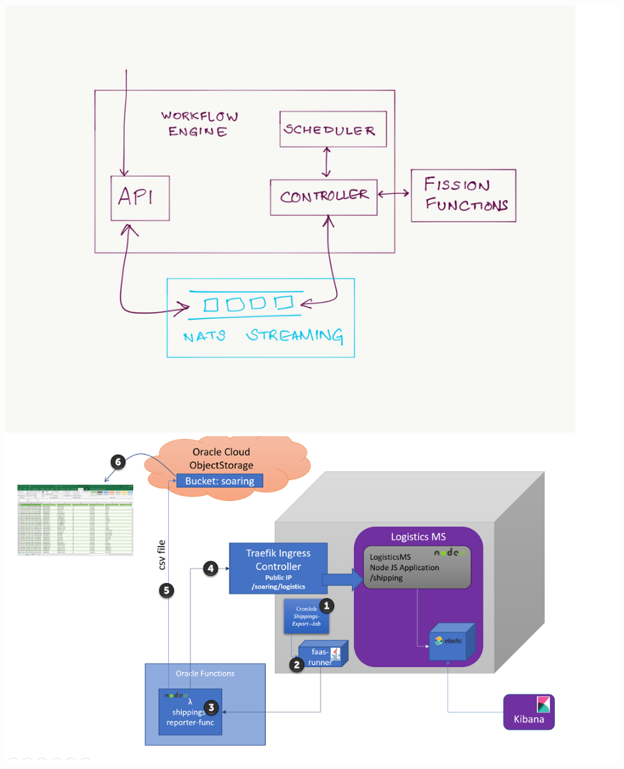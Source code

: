 <img src="/files/serverless_ppt/20.png" width="800">
<img src="/files/serverless_ppt/21.png" width="800"> 